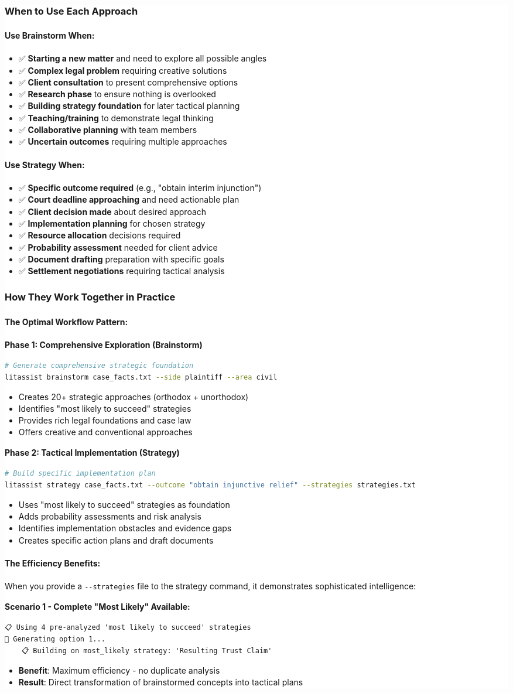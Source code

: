 ### When to Use Each Approach

#### Use Brainstorm When:
- ✅ **Starting a new matter** and need to explore all possible angles
- ✅ **Complex legal problem** requiring creative solutions
- ✅ **Client consultation** to present comprehensive options
- ✅ **Research phase** to ensure nothing is overlooked
- ✅ **Building strategy foundation** for later tactical planning
- ✅ **Teaching/training** to demonstrate legal thinking
- ✅ **Collaborative planning** with team members
- ✅ **Uncertain outcomes** requiring multiple approaches

#### Use Strategy When:
- ✅ **Specific outcome required** (e.g., "obtain interim injunction")
- ✅ **Court deadline approaching** and need actionable plan
- ✅ **Client decision made** about desired approach
- ✅ **Implementation planning** for chosen strategy
- ✅ **Resource allocation** decisions required
- ✅ **Probability assessment** needed for client advice
- ✅ **Document drafting** preparation with specific goals
- ✅ **Settlement negotiations** requiring tactical analysis

### How They Work Together in Practice

#### The Optimal Workflow Pattern:

**Phase 1: Comprehensive Exploration (Brainstorm)**
```bash
# Generate comprehensive strategic foundation
litassist brainstorm case_facts.txt --side plaintiff --area civil
```
- Creates 20+ strategic approaches (orthodox + unorthodox)
- Identifies "most likely to succeed" strategies
- Provides rich legal foundations and case law
- Offers creative and conventional approaches

**Phase 2: Tactical Implementation (Strategy)**  
```bash
# Build specific implementation plan
litassist strategy case_facts.txt --outcome "obtain injunctive relief" --strategies strategies.txt
```
- Uses "most likely to succeed" strategies as foundation
- Adds probability assessments and risk analysis
- Identifies implementation obstacles and evidence gaps
- Creates specific action plans and draft documents

#### The Efficiency Benefits:

When you provide a `--strategies` file to the strategy command, it demonstrates sophisticated intelligence:

**Scenario 1 - Complete "Most Likely" Available:**
```
📋 Using 4 pre-analyzed 'most likely to succeed' strategies
🎯 Generating option 1...
    📋 Building on most_likely strategy: 'Resulting Trust Claim'
```
- **Benefit**: Maximum efficiency - no duplicate analysis
- **Result**: Direct transformation of brainstormed concepts into tactical plans
